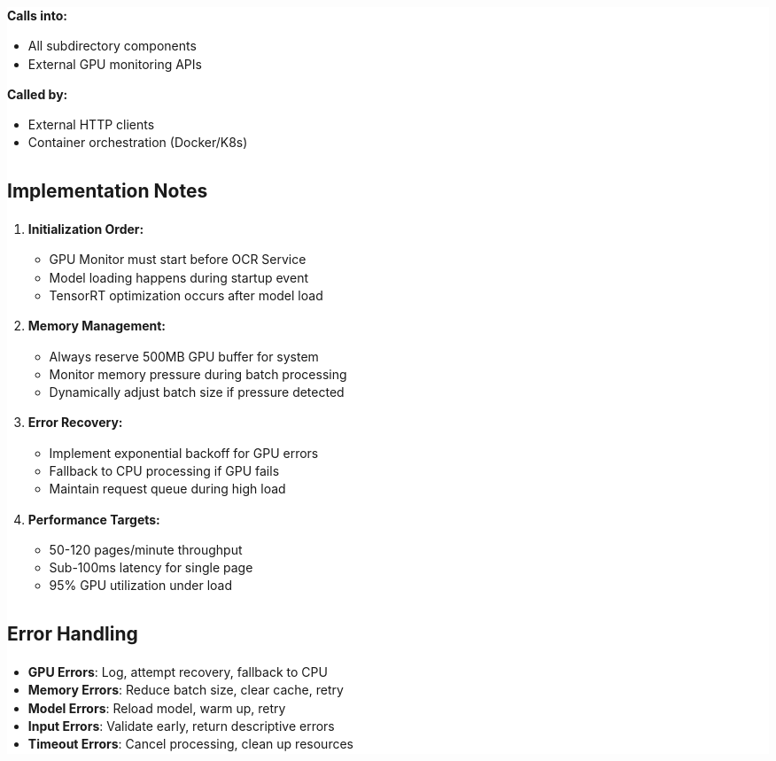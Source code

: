 **Calls into:**
- All subdirectory components
- External GPU monitoring APIs

**Called by:**
- External HTTP clients
- Container orchestration (Docker/K8s)

## Implementation Notes

1. **Initialization Order:**
   - GPU Monitor must start before OCR Service
   - Model loading happens during startup event
   - TensorRT optimization occurs after model load

2. **Memory Management:**
   - Always reserve 500MB GPU buffer for system
   - Monitor memory pressure during batch processing
   - Dynamically adjust batch size if pressure detected

3. **Error Recovery:**
   - Implement exponential backoff for GPU errors
   - Fallback to CPU processing if GPU fails
   - Maintain request queue during high load

4. **Performance Targets:**
   - 50-120 pages/minute throughput
   - Sub-100ms latency for single page
   - 95% GPU utilization under load

## Error Handling

- **GPU Errors**: Log, attempt recovery, fallback to CPU
- **Memory Errors**: Reduce batch size, clear cache, retry
- **Model Errors**: Reload model, warm up, retry
- **Input Errors**: Validate early, return descriptive errors
- **Timeout Errors**: Cancel processing, clean up resources